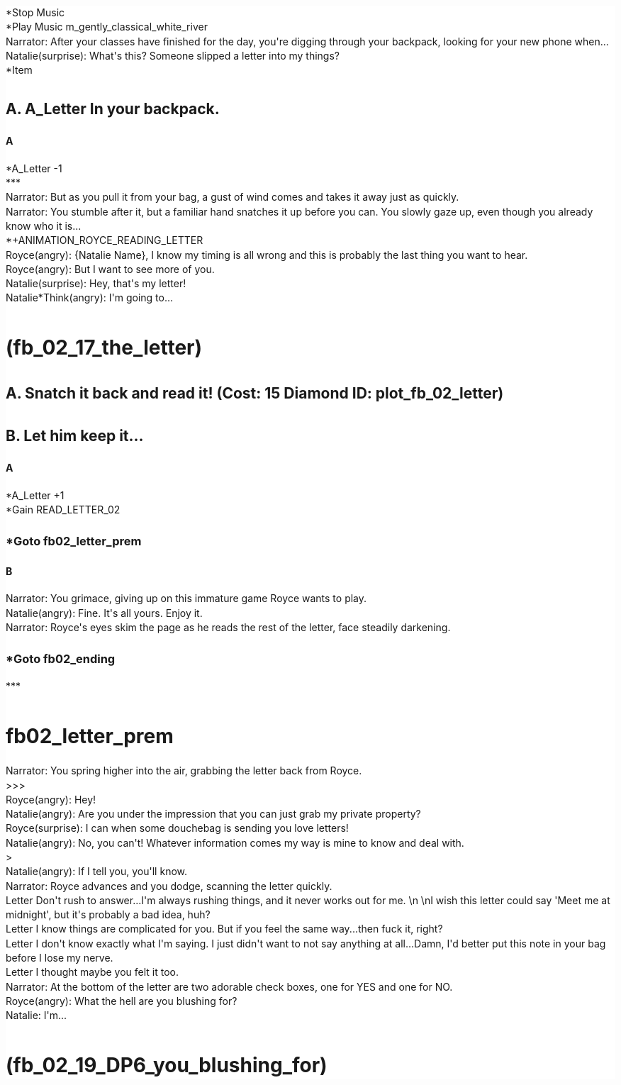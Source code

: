 \*Stop Music  
\*Play Music m_gently_classical_white_river  
Narrator: After your classes have finished for the day, you're digging through your backpack, looking for your new phone when...  
Natalie(surprise): What's this? Someone slipped a letter into my things?  
\*Item  
## A. A_Letter In your backpack.  
#### A  
\*A_Letter -1  
\***  
Narrator: But as you pull it from your bag, a gust of wind comes and takes it away just as quickly.  
Narrator: You stumble after it, but a familiar hand snatches it up before you can. You slowly gaze up, even though you already know who it is...  
\*+ANIMATION_ROYCE_READING_LETTER  
Royce(angry): {Natalie Name}, I know my timing is all wrong and this is probably the last thing you want to hear.  
Royce(angry): But I want to see more of you.  
Natalie(surprise): Hey, that's my letter!  
Natalie*Think(angry): I'm going to...  
# (fb_02_17_the_letter)  
## A. Snatch it back and read it! (Cost: 15 Diamond ID: plot_fb_02_letter)  
## B. Let him keep it...  
#### A  
\*A_Letter +1  
\*Gain READ_LETTER_02  
### \*Goto fb02_letter_prem  
#### B  
Narrator: You grimace, giving up on this immature game Royce wants to play.  
Natalie(angry): Fine. It's all yours. Enjoy it.  
Narrator: Royce's eyes skim the page as he reads the rest of the letter, face steadily darkening.  
### \*Goto fb02_ending  
\***  
# fb02_letter_prem  
Narrator: You spring higher into the air, grabbing the letter back from Royce.  
\>>>  
Royce(angry): Hey!  
Natalie(angry): Are you under the impression that you can just grab my private property?  
Royce(surprise): I can when some douchebag is sending you love letters!  
Natalie(angry): No, you can't! Whatever information comes my way is mine to know and deal with.  
\>  
Natalie(angry): If I tell you, you'll know.  
Narrator: Royce advances and you dodge, scanning the letter quickly.  
Letter Don't rush to answer...I'm always rushing things, and it never works out for me. \n \nI wish this letter could say 'Meet me at midnight', but it's probably a bad idea, huh?  
Letter I know things are complicated for you. But if you feel the same way...then fuck it, right?  
Letter I don't know exactly what I'm saying. I just didn't want to not say anything at all...Damn, I'd better put this note in your bag before I lose my nerve.  
Letter I thought maybe you felt it too.  
Narrator: At the bottom of the letter are two adorable check boxes, one for YES and one for NO.  
Royce(angry): What the hell are you blushing for?  
Natalie: I'm...  
# (fb_02_19_DP6_you_blushing_for)  